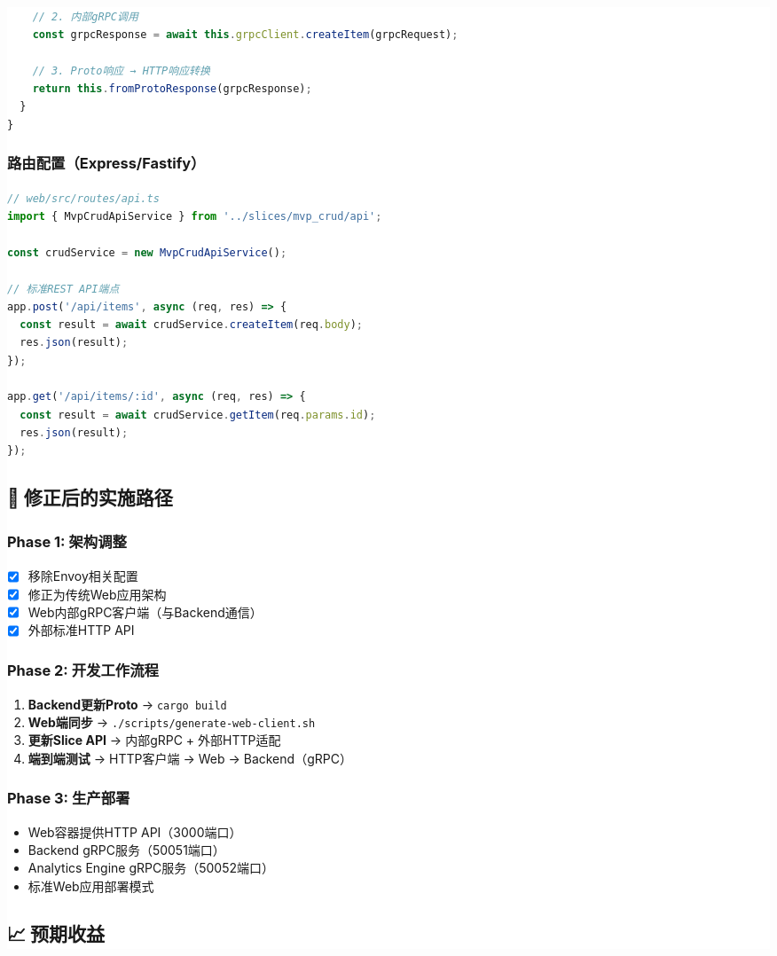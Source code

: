 ```typescript
    // 2. 内部gRPC调用
    const grpcResponse = await this.grpcClient.createItem(grpcRequest);
    
    // 3. Proto响应 → HTTP响应转换
    return this.fromProtoResponse(grpcResponse);
  }
}
```

### 路由配置（Express/Fastify）
```typescript
// web/src/routes/api.ts
import { MvpCrudApiService } from '../slices/mvp_crud/api';

const crudService = new MvpCrudApiService();

// 标准REST API端点
app.post('/api/items', async (req, res) => {
  const result = await crudService.createItem(req.body);
  res.json(result);
});

app.get('/api/items/:id', async (req, res) => {
  const result = await crudService.getItem(req.params.id);
  res.json(result);
});
```

## 🚀 修正后的实施路径

### Phase 1: 架构调整
- [x] 移除Envoy相关配置
- [x] 修正为传统Web应用架构
- [x] Web内部gRPC客户端（与Backend通信）
- [x] 外部标准HTTP API

### Phase 2: 开发工作流程
1. **Backend更新Proto** → `cargo build`
2. **Web端同步** → `./scripts/generate-web-client.sh`
3. **更新Slice API** → 内部gRPC + 外部HTTP适配
4. **端到端测试** → HTTP客户端 → Web → Backend（gRPC）

### Phase 3: 生产部署
- Web容器提供HTTP API（3000端口）
- Backend gRPC服务（50051端口）
- Analytics Engine gRPC服务（50052端口）
- 标准Web应用部署模式

## 📈 预期收益
